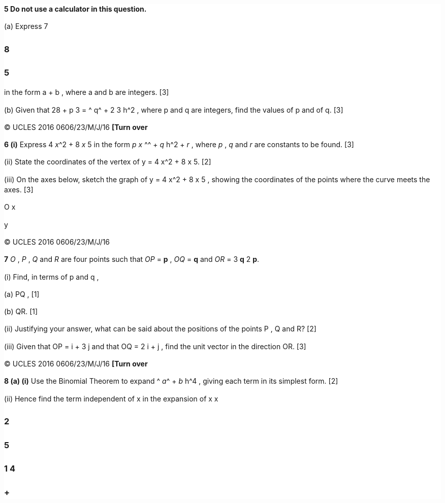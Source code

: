**5 Do not use a calculator in this question.** 

 (a) Express 7 

### 8 

### 5 

 in the form a + b , where a and b are integers. [3] 

 (b) Given that 28 + p 3 = ^ q^ + 2 3 h^2 , where p and q are integers, find the values of p and of q. [3] 


© UCLES 2016 0606/23/M/J/16 **[Turn over** 

**6 (i)** Express 4 _x_^2 + 8 _x_ 5 in the form _p x_ ^^ + _q_ h^2 + _r_ , where _p_ , _q_ and _r_ are constants to be found. [3] 

 (ii) State the coordinates of the vertex of y = 4 x^2 + 8 x 5. [2] 

 (iii) On the axes below, sketch the graph of y = 4 x^2 + 8 x 5 , showing the coordinates of the points where the curve meets the axes. [3] 

 O x 

 y 


© UCLES 2016 0606/23/M/J/16 

**7** _O_ , _P_ , _Q_ and _R_ are four points such that _OP_ = **p** , _OQ_ = **q** and _OR_ = 3 **q** 2 **p**. 

 (i) Find, in terms of p and q , 

 (a) PQ , [1] 

 (b) QR. [1] 

 (ii) Justifying your answer, what can be said about the positions of the points P , Q and R? [2] 

 (iii) Given that OP = i + 3 j and that OQ = 2 i + j , find the unit vector in the direction OR. [3] 


© UCLES 2016 0606/23/M/J/16 **[Turn over** 

**8 (a) (i)** Use the Binomial Theorem to expand ^ _a_^ + _b_ h^4 , giving each term in its simplest form. [2] 

 (ii) Hence find the term independent of x in the expansion of x x 

### 2 

### 5 

### 1 4 

### + 

